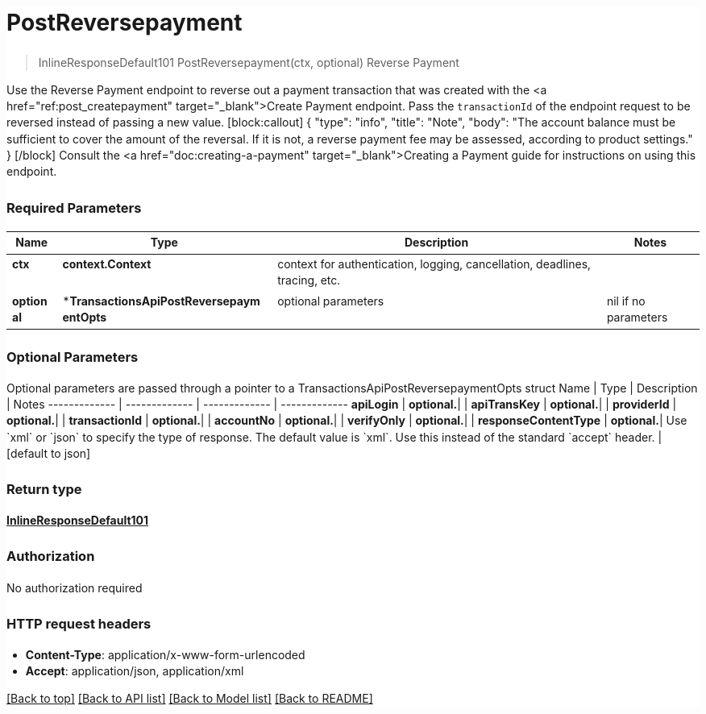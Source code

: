 # **PostReversepayment**
> InlineResponseDefault101 PostReversepayment(ctx, optional)
Reverse Payment

Use the Reverse Payment endpoint to reverse out a payment transaction that was created with the <a href=\"ref:post_createpayment\" target=\"_blank\">Create Payment</a> endpoint. Pass the `transactionId` of the endpoint request to be reversed instead of passing a new value.  [block:callout]  { \"type\": \"info\", \"title\": \"Note\", \"body\": \"The account balance must be sufficient to cover the amount of the reversal. If it is not, a reverse payment fee may be assessed, according to product settings.\" } [/block]  Consult the <a href=\"doc:creating-a-payment\" target=\"_blank\">Creating a Payment</a> guide for instructions on using this endpoint.

### Required Parameters

Name | Type | Description  | Notes
------------- | ------------- | ------------- | -------------
 **ctx** | **context.Context** | context for authentication, logging, cancellation, deadlines, tracing, etc.
 **optional** | ***TransactionsApiPostReversepaymentOpts** | optional parameters | nil if no parameters

### Optional Parameters
Optional parameters are passed through a pointer to a TransactionsApiPostReversepaymentOpts struct
Name | Type | Description  | Notes
------------- | ------------- | ------------- | -------------
 **apiLogin** | **optional.**|  | 
 **apiTransKey** | **optional.**|  | 
 **providerId** | **optional.**|  | 
 **transactionId** | **optional.**|  | 
 **accountNo** | **optional.**|  | 
 **verifyOnly** | **optional.**|  | 
 **responseContentType** | **optional.**| Use &#x60;xml&#x60; or &#x60;json&#x60; to specify the type of response. The default value is &#x60;xml&#x60;. Use this instead of the standard &#x60;accept&#x60; header. | [default to json]

### Return type

[**InlineResponseDefault101**](inline_response_default_101.md)

### Authorization

No authorization required

### HTTP request headers

 - **Content-Type**: application/x-www-form-urlencoded
 - **Accept**: application/json, application/xml

[[Back to top]](#) [[Back to API list]](../README.md#documentation-for-api-endpoints) [[Back to Model list]](../README.md#documentation-for-models) [[Back to README]](../README.md)
